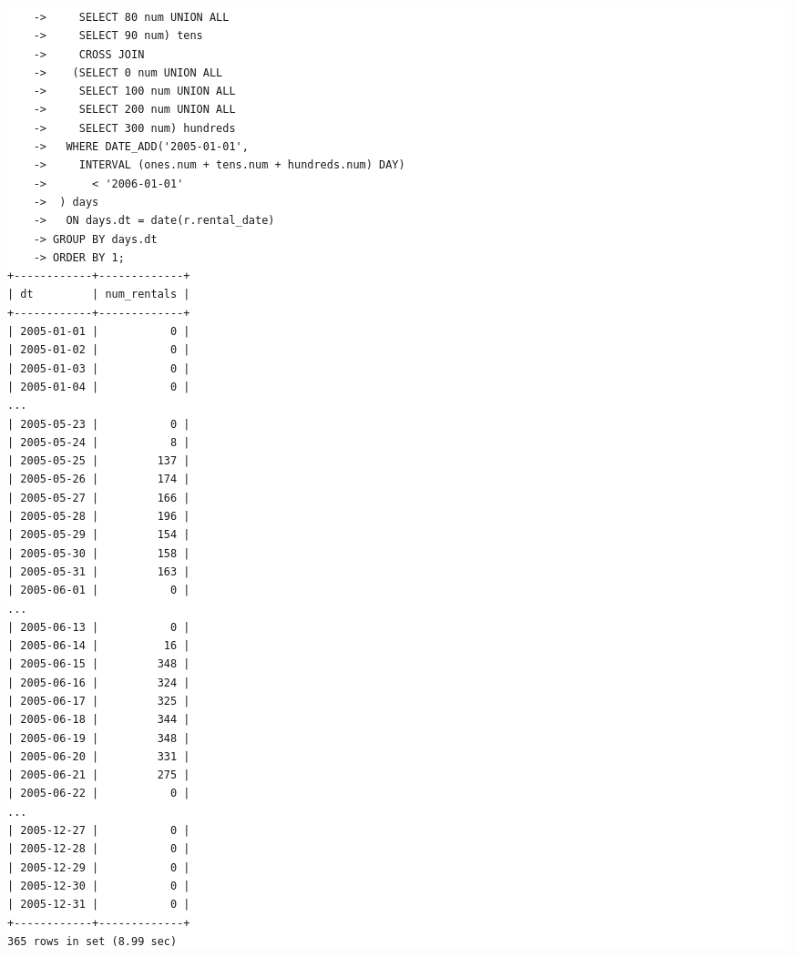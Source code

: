 ```
    ->     SELECT 80 num UNION ALL
    ->     SELECT 90 num) tens
    ->     CROSS JOIN
    ->    (SELECT 0 num UNION ALL
    ->     SELECT 100 num UNION ALL
    ->     SELECT 200 num UNION ALL
    ->     SELECT 300 num) hundreds
    ->   WHERE DATE_ADD('2005-01-01',
    ->     INTERVAL (ones.num + tens.num + hundreds.num) DAY) 
    ->       < '2006-01-01'
    ->  ) days
    ->   ON days.dt = date(r.rental_date)
    -> GROUP BY days.dt
    -> ORDER BY 1;
+------------+-------------+
| dt         | num_rentals |
+------------+-------------+
| 2005-01-01 |           0 |
| 2005-01-02 |           0 |
| 2005-01-03 |           0 |
| 2005-01-04 |           0 |
...
| 2005-05-23 |           0 |
| 2005-05-24 |           8 |
| 2005-05-25 |         137 |
| 2005-05-26 |         174 |
| 2005-05-27 |         166 |
| 2005-05-28 |         196 |
| 2005-05-29 |         154 |
| 2005-05-30 |         158 |
| 2005-05-31 |         163 |
| 2005-06-01 |           0 |
...
| 2005-06-13 |           0 |
| 2005-06-14 |          16 |
| 2005-06-15 |         348 |
| 2005-06-16 |         324 |
| 2005-06-17 |         325 |
| 2005-06-18 |         344 |
| 2005-06-19 |         348 |
| 2005-06-20 |         331 |
| 2005-06-21 |         275 |
| 2005-06-22 |           0 |
...
| 2005-12-27 |           0 |
| 2005-12-28 |           0 |
| 2005-12-29 |           0 |
| 2005-12-30 |           0 |
| 2005-12-31 |           0 |
+------------+-------------+
365 rows in set (8.99 sec)
```
